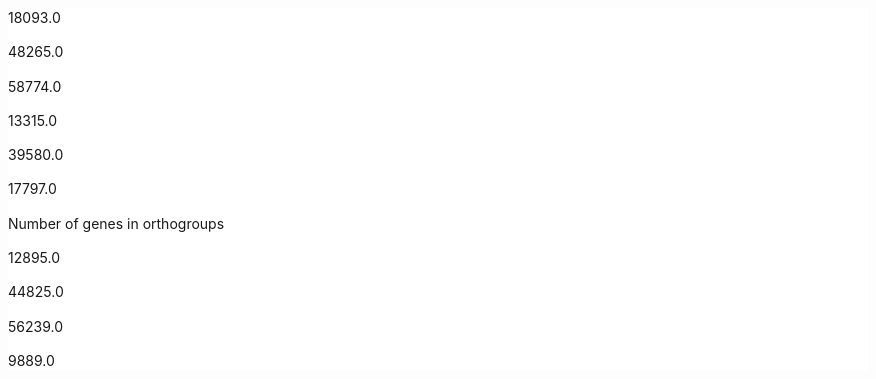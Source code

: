 18093.0

</td>

<td style="text-align:right;">

48265.0

</td>

<td style="text-align:right;">

58774.0

</td>

<td style="text-align:right;">

13315.0

</td>

<td style="text-align:right;">

39580.0

</td>

<td style="text-align:right;">

17797.0

</td>

</tr>

<tr>

<td style="text-align:left;">

Number of genes in orthogroups

</td>

<td style="text-align:right;">

12895.0

</td>

<td style="text-align:right;">

44825.0

</td>

<td style="text-align:right;">

56239.0

</td>

<td style="text-align:right;">

9889.0
